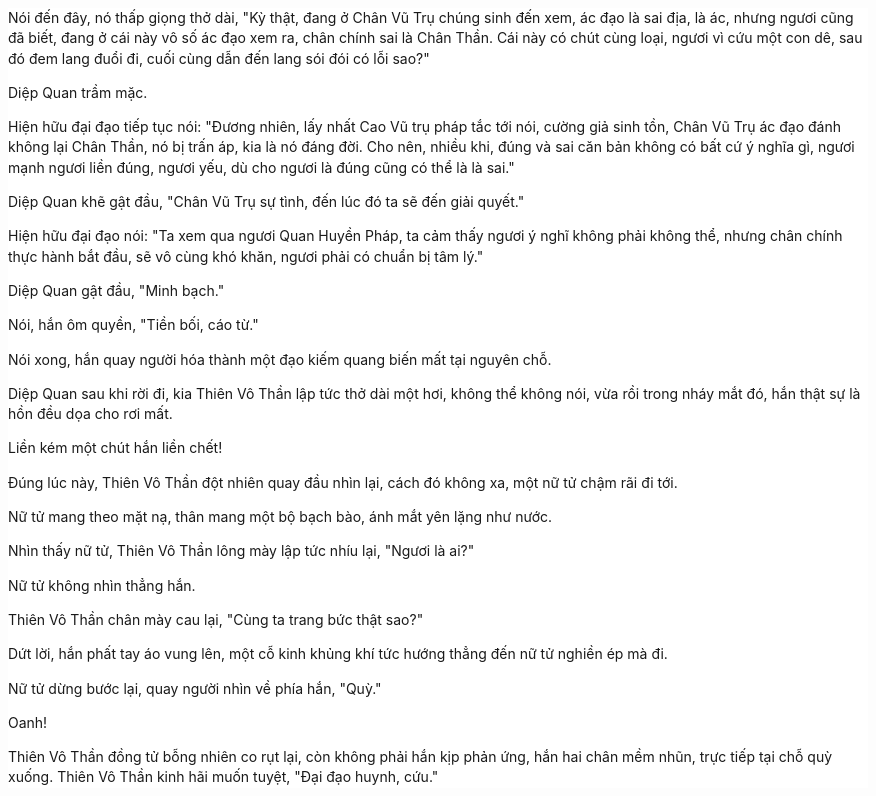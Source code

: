 Nói đến đây, nó thấp giọng thở dài, "Kỳ thật, đang ở Chân Vũ Trụ chúng sinh đến xem, ác đạo là sai địa, là ác, nhưng ngươi cũng đã biết, đang ở cái này vô số ác đạo xem ra, chân chính sai là Chân Thần. Cái này có chút cùng loại, ngươi vì cứu một con dê, sau đó đem lang đuổi đi, cuối cùng dẫn đến lang sói đói có lỗi sao?"

Diệp Quan trầm mặc.

Hiện hữu đại đạo tiếp tục nói: "Đương nhiên, lấy nhất Cao Vũ trụ pháp tắc tới nói, cường giả sinh tồn, Chân Vũ Trụ ác đạo đánh không lại Chân Thần, nó bị trấn áp, kia là nó đáng đời. Cho nên, nhiều khi, đúng và sai căn bản không có bất cứ ý nghĩa gì, ngươi mạnh ngươi liền đúng, ngươi yếu, dù cho ngươi là đúng cũng có thể là là sai."

Diệp Quan khẽ gật đầu, "Chân Vũ Trụ sự tình, đến lúc đó ta sẽ đến giải quyết."

Hiện hữu đại đạo nói: "Ta xem qua ngươi Quan Huyền Pháp, ta cảm thấy ngươi ý nghĩ không phải không thể, nhưng chân chính thực hành bắt đầu, sẽ vô cùng khó khăn, ngươi phải có chuẩn bị tâm lý."

Diệp Quan gật đầu, "Minh bạch."

Nói, hắn ôm quyền, "Tiền bối, cáo từ."

Nói xong, hắn quay người hóa thành một đạo kiếm quang biến mất tại nguyên chỗ.

Diệp Quan sau khi rời đi, kia Thiên Vô Thần lập tức thở dài một hơi, không thể không nói, vừa rồi trong nháy mắt đó, hắn thật sự là hồn đều dọa cho rơi mất.

Liền kém một chút hắn liền chết!

Đúng lúc này, Thiên Vô Thần đột nhiên quay đầu nhìn lại, cách đó không xa, một nữ tử chậm rãi đi tới.

Nữ tử mang theo mặt nạ, thân mang một bộ bạch bào, ánh mắt yên lặng như nước.

Nhìn thấy nữ tử, Thiên Vô Thần lông mày lập tức nhíu lại, "Ngươi là ai?"

Nữ tử không nhìn thẳng hắn.

Thiên Vô Thần chân mày cau lại, "Cùng ta trang bức thật sao?"

Dứt lời, hắn phất tay áo vung lên, một cỗ kinh khủng khí tức hướng thẳng đến nữ tử nghiền ép mà đi.

Nữ tử dừng bước lại, quay người nhìn về phía hắn, "Quỳ."

Oanh!

Thiên Vô Thần đồng tử bỗng nhiên co rụt lại, còn không phải hắn kịp phản ứng, hắn hai chân mềm nhũn, trực tiếp tại chỗ quỳ xuống. Thiên Vô Thần kinh hãi muốn tuyệt, "Đại đạo huynh, cứu."




